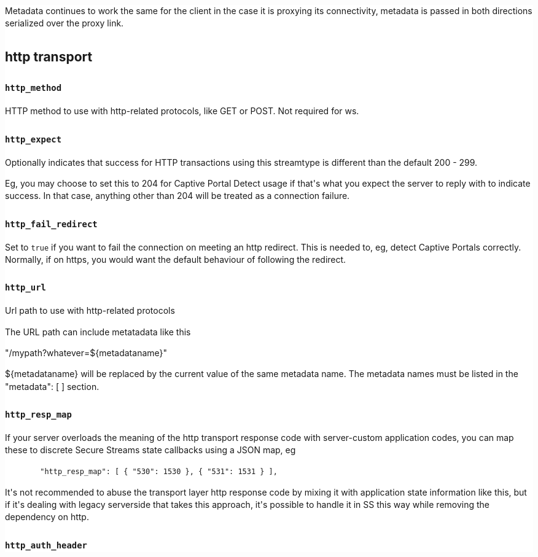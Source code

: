 Metadata continues to work the same for the client in the case it is proxying its
connectivity, metadata is passed in both directions serialized over the proxy link.

## http transport

### `http_method`

HTTP method to use with http-related protocols, like GET or POST.
Not required for ws.

### `http_expect`

Optionally indicates that success for HTTP transactions using this
streamtype is different than the default 200 - 299.

Eg, you may choose to set this to 204 for Captive Portal Detect usage
if that's what you expect the server to reply with to indicate
success.  In that case, anything other than 204 will be treated as a
connection failure.

### `http_fail_redirect`

Set to `true` if you want to fail the connection on meeting an
http redirect.  This is needed to, eg, detect Captive Portals
correctly.  Normally, if on https, you would want the default behaviour
of following the redirect.

### `http_url`

Url path to use with http-related protocols

The URL path can include metatadata like this

"/mypath?whatever=${metadataname}"

${metadataname} will be replaced by the current value of the
same metadata name.  The metadata names must be listed in the
"metadata": [ ] section.

### `http_resp_map`

If your server overloads the meaning of the http transport response code with
server-custom application codes, you can map these to discrete Secure Streams
state callbacks using a JSON map, eg

```
		"http_resp_map": [ { "530": 1530 }, { "531": 1531 } ],
```

It's not recommended to abuse the transport layer http response code by
mixing it with application state information like this, but if it's dealing
with legacy serverside that takes this approach, it's possible to handle it
in SS this way while removing the dependency on http.

### `http_auth_header`
